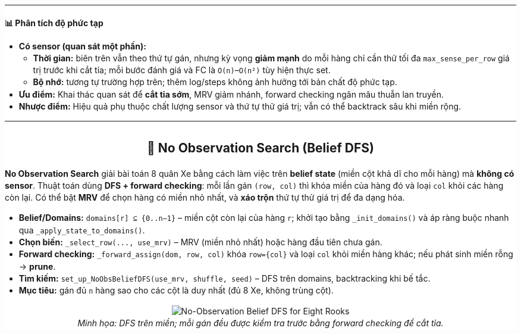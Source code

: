 
<hr>

<h4>📊 Phân tích độ phức tạp</h4>
<ul>
  <li><b>Có sensor (quan sát một phần):</b>
    <ul>
      <li><b>Thời gian:</b> biên trên vẫn theo thứ tự gán, nhưng kỳ vọng <b>giảm mạnh</b> do mỗi hàng chỉ cần thử
          tối đa <code>max_sense_per_row</code> giá trị trước khi cắt tỉa; mỗi bước đánh giá và FC là
          <code>O(n)</code>–<code>O(n²)</code> tùy hiện thực set.</li>
      <li><b>Bộ nhớ:</b> tương tự trường hợp trên; thêm log/steps không ảnh hưởng tới bản chất độ phức tạp.</li>
    </ul>
  </li>
  <li><b>Ưu điểm:</b> Khai thác quan sát để <b>cắt tỉa sớm</b>, MRV giảm nhánh, forward checking ngăn mâu thuẫn lan truyền.</li>
  <li><b>Nhược điểm:</b> Hiệu quả phụ thuộc chất lượng sensor và thứ tự thử giá trị; vẫn có thể backtrack sâu khi miền rộng.</li>
</ul>

<hr>
<h2 align="center">🔹 No Observation Search (Belief DFS)</h2>
<p>
<b>No Observation Search</b> giải bài toán 8 quân Xe bằng cách làm việc trên <b>belief state</b>
(miền cột khả dĩ cho mỗi hàng) mà <b>không có sensor</b>. Thuật toán dùng <b>DFS + forward checking</b>:
mỗi lần gán <code>(row, col)</code> thì khóa miền của hàng đó và loại <code>col</code> khỏi các hàng còn lại.
Có thể bật <b>MRV</b> để chọn hàng có miền nhỏ nhất, và <b>xáo trộn</b> thứ tự thử giá trị để đa dạng hóa.
</p>

<ul>
  <li><b>Belief/Domains:</b> <code>domains[r] ⊆ {0..n−1}</code> – miền cột còn lại của hàng <code>r</code>;
      khởi tạo bằng <code>_init_domains()</code> và áp ràng buộc nhanh qua <code>_apply_state_to_domains()</code>.</li>
  <li><b>Chọn biến:</b> <code>_select_row(..., use_mrv)</code> – MRV (miền nhỏ nhất) hoặc hàng đầu tiên chưa gán.</li>
  <li><b>Forward checking:</b> <code>_forward_assign(dom, row, col)</code> khóa <code>row={col}</code> và
      loại <code>col</code> khỏi miền hàng khác; nếu phát sinh miền rỗng → <b>prune</b>.</li>
  <li><b>Tìm kiếm:</b> <code>set_up_NoObsBeliefDFS(use_mrv, shuffle, seed)</code> – DFS trên domains, backtracking khi bế tắc.</li>
  <li><b>Mục tiêu:</b> gán đủ <code>n</code> hàng sao cho các cột là duy nhất (đủ 8 Xe, không trùng cột).</li>
</ul>

<div align="center">
  <img src="assets/NoObservation.gif" alt="No-Observation Belief DFS for Eight Rooks" width="480"><br>
  <i>Minh họa: DFS trên miền; mỗi gán đều được kiểm tra trước bằng forward checking để cắt tỉa.</i>
</div>
